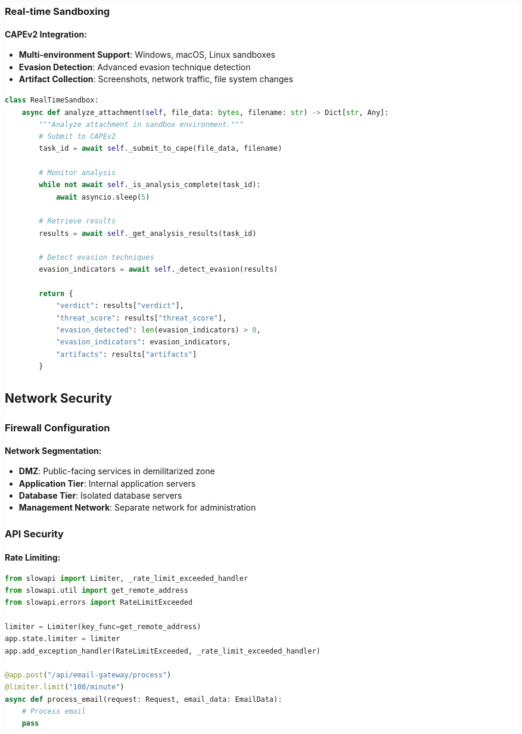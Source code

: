 ### Real-time Sandboxing

**CAPEv2 Integration:**
- **Multi-environment Support**: Windows, macOS, Linux sandboxes
- **Evasion Detection**: Advanced evasion technique detection
- **Artifact Collection**: Screenshots, network traffic, file system changes

```python
class RealTimeSandbox:
    async def analyze_attachment(self, file_data: bytes, filename: str) -> Dict[str, Any]:
        """Analyze attachment in sandbox environment."""
        # Submit to CAPEv2
        task_id = await self._submit_to_cape(file_data, filename)
        
        # Monitor analysis
        while not await self._is_analysis_complete(task_id):
            await asyncio.sleep(5)
        
        # Retrieve results
        results = await self._get_analysis_results(task_id)
        
        # Detect evasion techniques
        evasion_indicators = await self._detect_evasion(results)
        
        return {
            "verdict": results["verdict"],
            "threat_score": results["threat_score"],
            "evasion_detected": len(evasion_indicators) > 0,
            "evasion_indicators": evasion_indicators,
            "artifacts": results["artifacts"]
        }
```

## Network Security

### Firewall Configuration

**Network Segmentation:**
- **DMZ**: Public-facing services in demilitarized zone
- **Application Tier**: Internal application servers
- **Database Tier**: Isolated database servers
- **Management Network**: Separate network for administration

### API Security

**Rate Limiting:**
```python
from slowapi import Limiter, _rate_limit_exceeded_handler
from slowapi.util import get_remote_address
from slowapi.errors import RateLimitExceeded

limiter = Limiter(key_func=get_remote_address)
app.state.limiter = limiter
app.add_exception_handler(RateLimitExceeded, _rate_limit_exceeded_handler)

@app.post("/api/email-gateway/process")
@limiter.limit("100/minute")
async def process_email(request: Request, email_data: EmailData):
    # Process email
    pass
```
